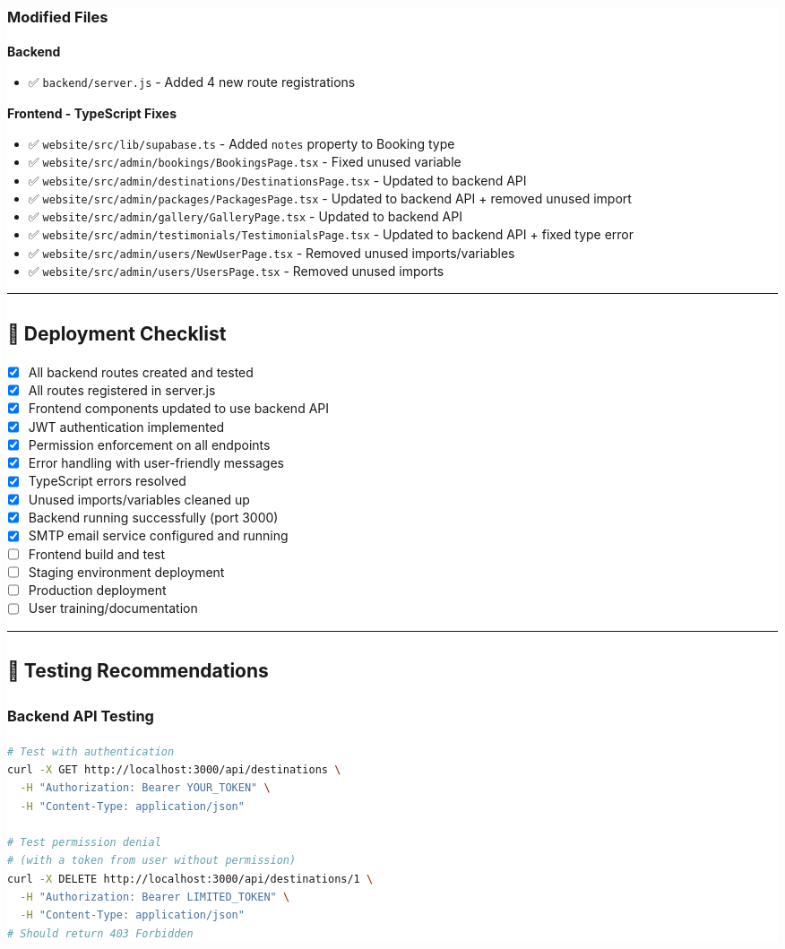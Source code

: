 ### Modified Files

**Backend**

- ✅ `backend/server.js` - Added 4 new route registrations

**Frontend - TypeScript Fixes**

- ✅ `website/src/lib/supabase.ts` - Added `notes` property to Booking type
- ✅ `website/src/admin/bookings/BookingsPage.tsx` - Fixed unused variable
- ✅ `website/src/admin/destinations/DestinationsPage.tsx` - Updated to backend API
- ✅ `website/src/admin/packages/PackagesPage.tsx` - Updated to backend API + removed unused import
- ✅ `website/src/admin/gallery/GalleryPage.tsx` - Updated to backend API
- ✅ `website/src/admin/testimonials/TestimonialsPage.tsx` - Updated to backend API + fixed type error
- ✅ `website/src/admin/users/NewUserPage.tsx` - Removed unused imports/variables
- ✅ `website/src/admin/users/UsersPage.tsx` - Removed unused imports

---

## 🚀 Deployment Checklist

- [x] All backend routes created and tested
- [x] All routes registered in server.js
- [x] Frontend components updated to use backend API
- [x] JWT authentication implemented
- [x] Permission enforcement on all endpoints
- [x] Error handling with user-friendly messages
- [x] TypeScript errors resolved
- [x] Unused imports/variables cleaned up
- [x] Backend running successfully (port 3000)
- [x] SMTP email service configured and running
- [ ] Frontend build and test
- [ ] Staging environment deployment
- [ ] Production deployment
- [ ] User training/documentation

---

## 🧪 Testing Recommendations

### Backend API Testing

```bash
# Test with authentication
curl -X GET http://localhost:3000/api/destinations \
  -H "Authorization: Bearer YOUR_TOKEN" \
  -H "Content-Type: application/json"

# Test permission denial
# (with a token from user without permission)
curl -X DELETE http://localhost:3000/api/destinations/1 \
  -H "Authorization: Bearer LIMITED_TOKEN" \
  -H "Content-Type: application/json"
# Should return 403 Forbidden
```
